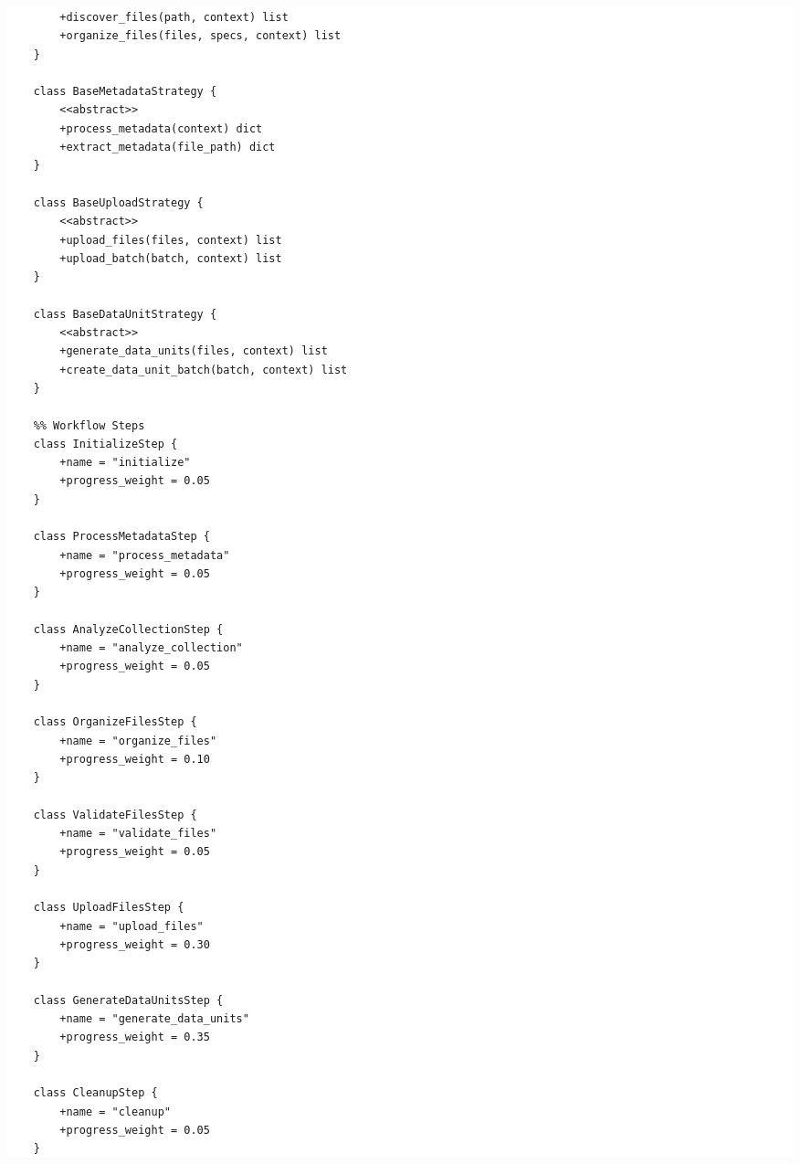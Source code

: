 ```mermaid
        +discover_files(path, context) list
        +organize_files(files, specs, context) list
    }

    class BaseMetadataStrategy {
        <<abstract>>
        +process_metadata(context) dict
        +extract_metadata(file_path) dict
    }

    class BaseUploadStrategy {
        <<abstract>>
        +upload_files(files, context) list
        +upload_batch(batch, context) list
    }

    class BaseDataUnitStrategy {
        <<abstract>>
        +generate_data_units(files, context) list
        +create_data_unit_batch(batch, context) list
    }

    %% Workflow Steps
    class InitializeStep {
        +name = "initialize"
        +progress_weight = 0.05
    }

    class ProcessMetadataStep {
        +name = "process_metadata"
        +progress_weight = 0.05
    }

    class AnalyzeCollectionStep {
        +name = "analyze_collection"
        +progress_weight = 0.05
    }

    class OrganizeFilesStep {
        +name = "organize_files"
        +progress_weight = 0.10
    }

    class ValidateFilesStep {
        +name = "validate_files"
        +progress_weight = 0.05
    }

    class UploadFilesStep {
        +name = "upload_files"
        +progress_weight = 0.30
    }

    class GenerateDataUnitsStep {
        +name = "generate_data_units"
        +progress_weight = 0.35
    }

    class CleanupStep {
        +name = "cleanup"
        +progress_weight = 0.05
    }

```